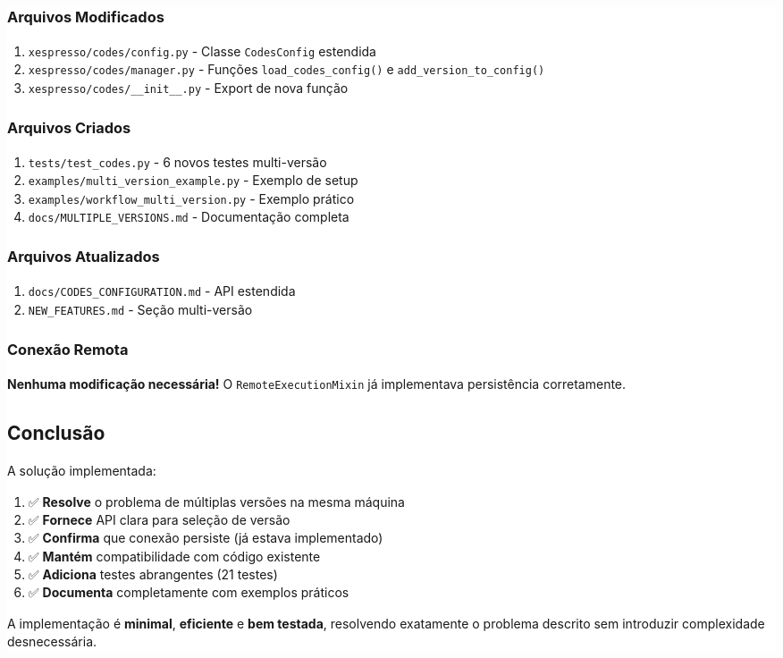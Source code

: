 ### Arquivos Modificados
1. `xespresso/codes/config.py` - Classe `CodesConfig` estendida
2. `xespresso/codes/manager.py` - Funções `load_codes_config()` e `add_version_to_config()`
3. `xespresso/codes/__init__.py` - Export de nova função

### Arquivos Criados
1. `tests/test_codes.py` - 6 novos testes multi-versão
2. `examples/multi_version_example.py` - Exemplo de setup
3. `examples/workflow_multi_version.py` - Exemplo prático
4. `docs/MULTIPLE_VERSIONS.md` - Documentação completa

### Arquivos Atualizados
1. `docs/CODES_CONFIGURATION.md` - API estendida
2. `NEW_FEATURES.md` - Seção multi-versão

### Conexão Remota
**Nenhuma modificação necessária!** O `RemoteExecutionMixin` já implementava persistência corretamente.

## Conclusão

A solução implementada:

1. ✅ **Resolve** o problema de múltiplas versões na mesma máquina
2. ✅ **Fornece** API clara para seleção de versão
3. ✅ **Confirma** que conexão persiste (já estava implementado)
4. ✅ **Mantém** compatibilidade com código existente
5. ✅ **Adiciona** testes abrangentes (21 testes)
6. ✅ **Documenta** completamente com exemplos práticos

A implementação é **minimal**, **eficiente** e **bem testada**, resolvendo exatamente o problema descrito sem introduzir complexidade desnecessária.

